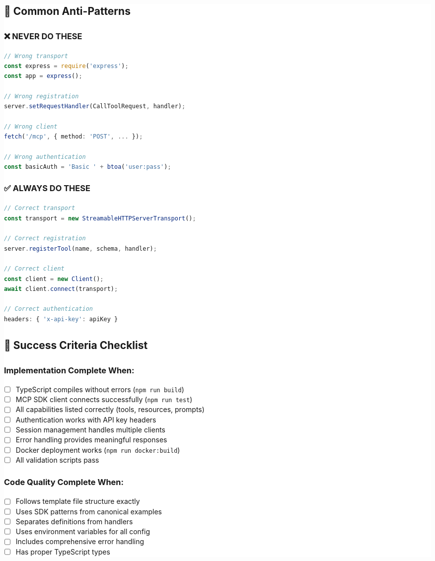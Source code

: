 ## 🚫 Common Anti-Patterns

### ❌ NEVER DO THESE
```typescript
// Wrong transport
const express = require('express');
const app = express();

// Wrong registration
server.setRequestHandler(CallToolRequest, handler);

// Wrong client
fetch('/mcp', { method: 'POST', ... });

// Wrong authentication
const basicAuth = 'Basic ' + btoa('user:pass');
```

### ✅ ALWAYS DO THESE
```typescript
// Correct transport
const transport = new StreamableHTTPServerTransport();

// Correct registration
server.registerTool(name, schema, handler);

// Correct client
const client = new Client();
await client.connect(transport);

// Correct authentication
headers: { 'x-api-key': apiKey }
```

## 🎯 Success Criteria Checklist

### Implementation Complete When:
- [ ] TypeScript compiles without errors (`npm run build`)
- [ ] MCP SDK client connects successfully (`npm run test`)
- [ ] All capabilities listed correctly (tools, resources, prompts)
- [ ] Authentication works with API key headers
- [ ] Session management handles multiple clients
- [ ] Error handling provides meaningful responses
- [ ] Docker deployment works (`npm run docker:build`)
- [ ] All validation scripts pass

### Code Quality Complete When:
- [ ] Follows template file structure exactly
- [ ] Uses SDK patterns from canonical examples
- [ ] Separates definitions from handlers
- [ ] Uses environment variables for all config
- [ ] Includes comprehensive error handling
- [ ] Has proper TypeScript types
